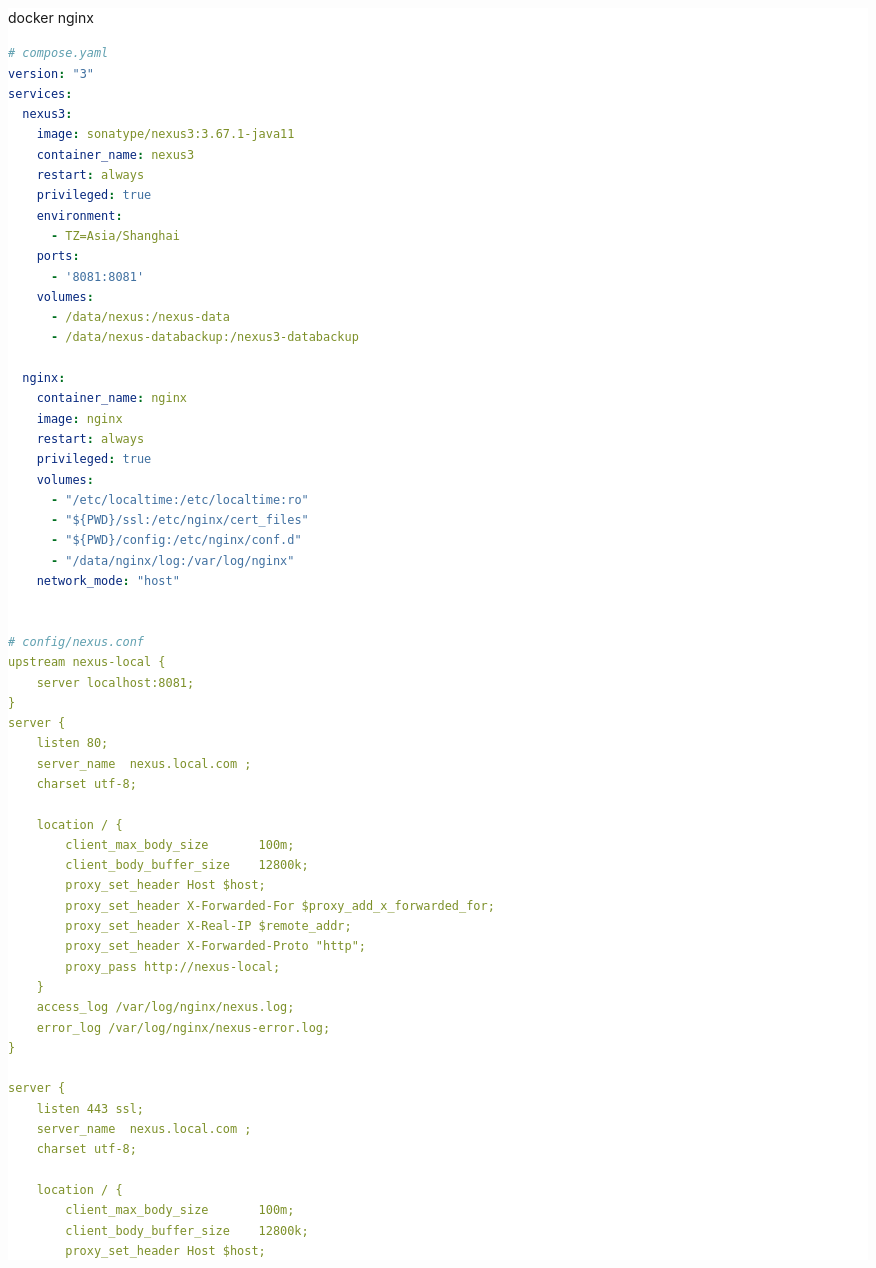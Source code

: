 

docker nginx

```yaml
# compose.yaml
version: "3"
services:
  nexus3:
    image: sonatype/nexus3:3.67.1-java11
    container_name: nexus3
    restart: always
    privileged: true
    environment:
      - TZ=Asia/Shanghai
    ports:
      - '8081:8081'
    volumes:
      - /data/nexus:/nexus-data
      - /data/nexus-databackup:/nexus3-databackup

  nginx:
    container_name: nginx
    image: nginx
    restart: always
    privileged: true
    volumes:
      - "/etc/localtime:/etc/localtime:ro"
      - "${PWD}/ssl:/etc/nginx/cert_files"
      - "${PWD}/config:/etc/nginx/conf.d"
      - "/data/nginx/log:/var/log/nginx"
    network_mode: "host" 
    
    
# config/nexus.conf 
upstream nexus-local {
    server localhost:8081;
}
server {
    listen 80;
    server_name  nexus.local.com ;
    charset utf-8;

    location / {
        client_max_body_size       100m;
        client_body_buffer_size    12800k;
        proxy_set_header Host $host;
        proxy_set_header X-Forwarded-For $proxy_add_x_forwarded_for;
        proxy_set_header X-Real-IP $remote_addr;
        proxy_set_header X-Forwarded-Proto "http";
        proxy_pass http://nexus-local;
    }
    access_log /var/log/nginx/nexus.log;
    error_log /var/log/nginx/nexus-error.log;
}

server {
    listen 443 ssl;
    server_name  nexus.local.com ;
    charset utf-8;

    location / {
        client_max_body_size       100m;
        client_body_buffer_size    12800k;
        proxy_set_header Host $host;
```